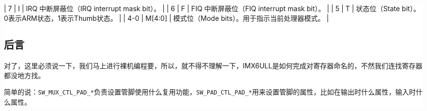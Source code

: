 | 7      | I        | IRQ 中断屏蔽位（IRQ interrupt mask bit）。                   |
| 6      | F        | FIQ 中断屏蔽位（FIQ interrupt mask bit）。                   |
| 5      | T        | 状态位（State bit）。0表示ARM状态，1表示Thumb状态。          |
| 4-0    | M[4:0]   | 模式位（Mode bits）。用于指示当前处理器模式。                |

## 后言

​	对了，这里必须说一下，我们马上进行裸机编程要，所以，就不得不理解一下，IMX6ULL是如何完成对寄存器命名的，不然我们连找寄存器都没地方找。

​	简单的说：`SW_MUX_CTL_PAD_*`负责设置管脚使用什么复用功能，`SW_PAD_CTL_PAD_*`用来设置管脚的属性，比如在输出时什么属性，输入时什么属性。
